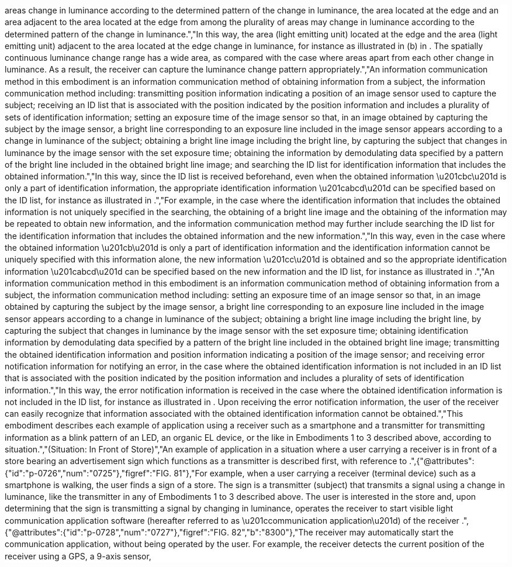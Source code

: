 areas change in luminance according to the determined pattern of the change in luminance, the area located at the edge and an area adjacent to the area located at the edge from among the plurality of areas may change in luminance according to the determined pattern of the change in luminance.","In this way, the area (light emitting unit) located at the edge and the area (light emitting unit) adjacent to the area located at the edge change in luminance, for instance as illustrated in (b) in . The spatially continuous luminance change range has a wide area, as compared with the case where areas apart from each other change in luminance. As a result, the receiver can capture the luminance change pattern appropriately.","An information communication method in this embodiment is an information communication method of obtaining information from a subject, the information communication method including: transmitting position information indicating a position of an image sensor used to capture the subject; receiving an ID list that is associated with the position indicated by the position information and includes a plurality of sets of identification information; setting an exposure time of the image sensor so that, in an image obtained by capturing the subject by the image sensor, a bright line corresponding to an exposure line included in the image sensor appears according to a change in luminance of the subject; obtaining a bright line image including the bright line, by capturing the subject that changes in luminance by the image sensor with the set exposure time; obtaining the information by demodulating data specified by a pattern of the bright line included in the obtained bright line image; and searching the ID list for identification information that includes the obtained information.","In this way, since the ID list is received beforehand, even when the obtained information \u201cbc\u201d is only a part of identification information, the appropriate identification information \u201cabcd\u201d can be specified based on the ID list, for instance as illustrated in .","For example, in the case where the identification information that includes the obtained information is not uniquely specified in the searching, the obtaining of a bright line image and the obtaining of the information may be repeated to obtain new information, and the information communication method may further include searching the ID list for the identification information that includes the obtained information and the new information.","In this way, even in the case where the obtained information \u201cb\u201d is only a part of identification information and the identification information cannot be uniquely specified with this information alone, the new information \u201cc\u201d is obtained and so the appropriate identification information \u201cabcd\u201d can be specified based on the new information and the ID list, for instance as illustrated in .","An information communication method in this embodiment is an information communication method of obtaining information from a subject, the information communication method including: setting an exposure time of an image sensor so that, in an image obtained by capturing the subject by the image sensor, a bright line corresponding to an exposure line included in the image sensor appears according to a change in luminance of the subject; obtaining a bright line image including the bright line, by capturing the subject that changes in luminance by the image sensor with the set exposure time; obtaining identification information by demodulating data specified by a pattern of the bright line included in the obtained bright line image; transmitting the obtained identification information and position information indicating a position of the image sensor; and receiving error notification information for notifying an error, in the case where the obtained identification information is not included in an ID list that is associated with the position indicated by the position information and includes a plurality of sets of identification information.","In this way, the error notification information is received in the case where the obtained identification information is not included in the ID list, for instance as illustrated in . Upon receiving the error notification information, the user of the receiver can easily recognize that information associated with the obtained identification information cannot be obtained.","This embodiment describes each example of application using a receiver such as a smartphone and a transmitter for transmitting information as a blink pattern of an LED, an organic EL device, or the like in Embodiments 1 to 3 described above, according to situation.","(Situation: In Front of Store)","An example of application in a situation where a user carrying a receiver is in front of a store bearing an advertisement sign which functions as a transmitter is described first, with reference to .",{"@attributes":{"id":"p-0726","num":"0725"},"figref":"FIG. 81"},"For example, when a user carrying a receiver  (terminal device) such as a smartphone is walking, the user finds a sign  of a store. The sign  is a transmitter (subject) that transmits a signal using a change in luminance, like the transmitter in any of Embodiments 1 to 3 described above. The user is interested in the store and, upon determining that the sign  is transmitting a signal by changing in luminance, operates the receiver  to start visible light communication application software (hereafter referred to as \u201ccommunication application\u201d) of the receiver .",{"@attributes":{"id":"p-0728","num":"0727"},"figref":"FIG. 82","b":"8300"},"The receiver  may automatically start the communication application, without being operated by the user. For example, the receiver  detects the current position of the receiver  using a GPS, a 9-axis sensor,
